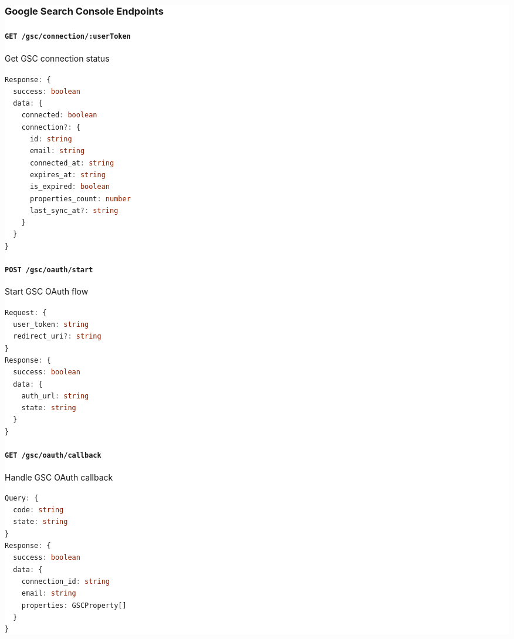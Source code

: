 ### Google Search Console Endpoints

#### `GET /gsc/connection/:userToken`
Get GSC connection status
```typescript
Response: {
  success: boolean
  data: {
    connected: boolean
    connection?: {
      id: string
      email: string
      connected_at: string
      expires_at: string
      is_expired: boolean
      properties_count: number
      last_sync_at?: string
    }
  }
}
```

#### `POST /gsc/oauth/start`
Start GSC OAuth flow
```typescript
Request: {
  user_token: string
  redirect_uri?: string
}
Response: {
  success: boolean
  data: {
    auth_url: string
    state: string
  }
}
```

#### `GET /gsc/oauth/callback`
Handle GSC OAuth callback
```typescript
Query: {
  code: string
  state: string
}
Response: {
  success: boolean
  data: {
    connection_id: string
    email: string
    properties: GSCProperty[]
  }
}
```
